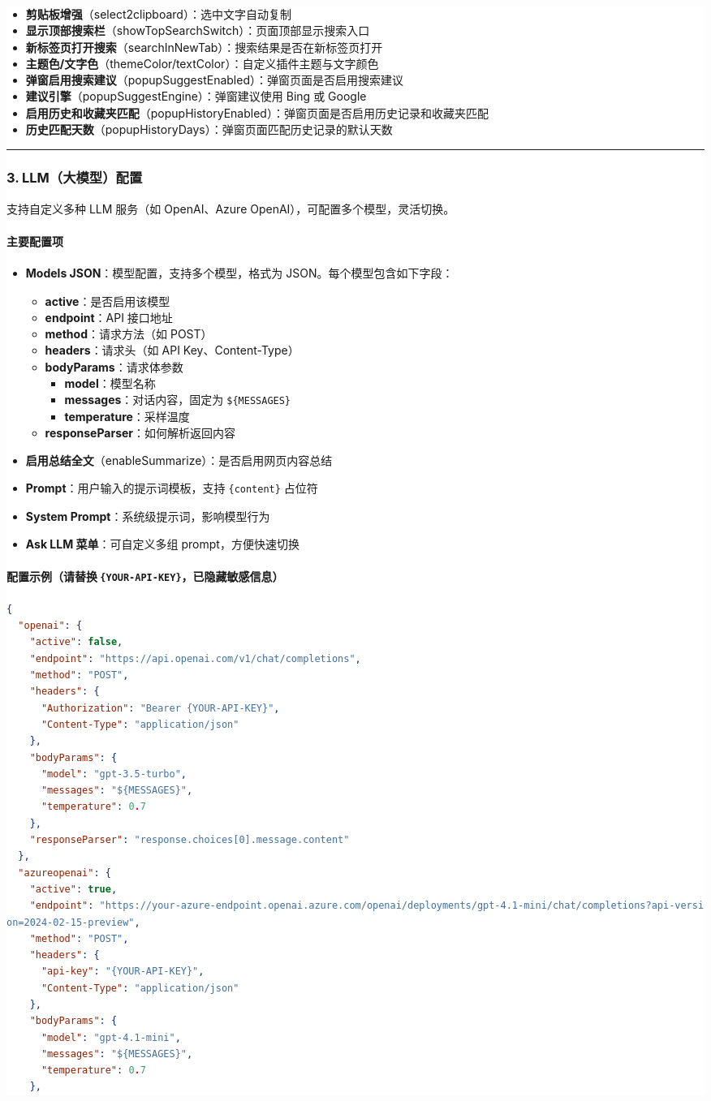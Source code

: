 - **剪贴板增强**（select2clipboard）：选中文字自动复制
- **显示顶部搜索栏**（showTopSearchSwitch）：页面顶部显示搜索入口
- **新标签页打开搜索**（searchInNewTab）：搜索结果是否在新标签页打开
- **主题色/文字色**（themeColor/textColor）：自定义插件主题与文字颜色
- **弹窗启用搜索建议**（popupSuggestEnabled）：弹窗页面是否启用搜索建议
- **建议引擎**（popupSuggestEngine）：弹窗建议使用 Bing 或 Google
- **启用历史和收藏夹匹配**（popupHistoryEnabled）：弹窗页面是否启用历史记录和收藏夹匹配
- **历史匹配天数**（popupHistoryDays）：弹窗页面匹配历史记录的默认天数

---

### 3. LLM（大模型）配置

支持自定义多种 LLM 服务（如 OpenAI、Azure OpenAI），可配置多个模型，灵活切换。

#### 主要配置项

- **Models JSON**：模型配置，支持多个模型，格式为 JSON。每个模型包含如下字段：
  - **active**：是否启用该模型
  - **endpoint**：API 接口地址
  - **method**：请求方法（如 POST）
  - **headers**：请求头（如 API Key、Content-Type）
  - **bodyParams**：请求体参数
    - **model**：模型名称
    - **messages**：对话内容，固定为 `${MESSAGES}`
    - **temperature**：采样温度
  - **responseParser**：如何解析返回内容

- **启用总结全文**（enableSummarize）：是否启用网页内容总结
- **Prompt**：用户输入的提示词模板，支持 `{content}` 占位符
- **System Prompt**：系统级提示词，影响模型行为
- **Ask LLM 菜单**：可自定义多组 prompt，方便快速切换

#### 配置示例（请替换 `{YOUR-API-KEY}`，已隐藏敏感信息）

```json
{
  "openai": {
    "active": false,
    "endpoint": "https://api.openai.com/v1/chat/completions",
    "method": "POST",
    "headers": {
      "Authorization": "Bearer {YOUR-API-KEY}",
      "Content-Type": "application/json"
    },
    "bodyParams": {
      "model": "gpt-3.5-turbo",
      "messages": "${MESSAGES}",
      "temperature": 0.7
    },
    "responseParser": "response.choices[0].message.content"
  },
  "azureopenai": {
    "active": true,
    "endpoint": "https://your-azure-endpoint.openai.azure.com/openai/deployments/gpt-4.1-mini/chat/completions?api-version=2024-02-15-preview",
    "method": "POST",
    "headers": {
      "api-key": "{YOUR-API-KEY}",
      "Content-Type": "application/json"
    },
    "bodyParams": {
      "model": "gpt-4.1-mini",
      "messages": "${MESSAGES}",
      "temperature": 0.7
    },
```